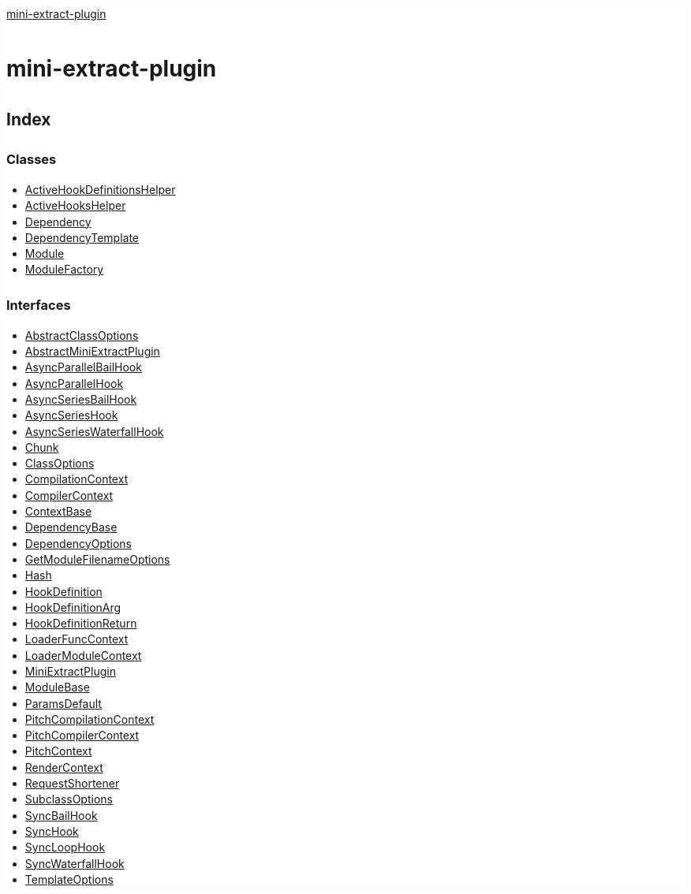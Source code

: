 [mini-extract-plugin](README.md)

# mini-extract-plugin

## Index

### Classes

* [ActiveHookDefinitionsHelper](classes/activehookdefinitionshelper.md)
* [ActiveHooksHelper](classes/activehookshelper.md)
* [Dependency](classes/dependency.md)
* [DependencyTemplate](classes/dependencytemplate.md)
* [Module](classes/module.md)
* [ModuleFactory](classes/modulefactory.md)

### Interfaces

* [AbstractClassOptions](interfaces/abstractclassoptions.md)
* [AbstractMiniExtractPlugin](interfaces/abstractminiextractplugin.md)
* [AsyncParallelBailHook](interfaces/asyncparallelbailhook.md)
* [AsyncParallelHook](interfaces/asyncparallelhook.md)
* [AsyncSeriesBailHook](interfaces/asyncseriesbailhook.md)
* [AsyncSeriesHook](interfaces/asyncserieshook.md)
* [AsyncSeriesWaterfallHook](interfaces/asyncserieswaterfallhook.md)
* [Chunk](interfaces/chunk.md)
* [ClassOptions](interfaces/classoptions.md)
* [CompilationContext](interfaces/compilationcontext.md)
* [CompilerContext](interfaces/compilercontext.md)
* [ContextBase](interfaces/contextbase.md)
* [DependencyBase](interfaces/dependencybase.md)
* [DependencyOptions](interfaces/dependencyoptions.md)
* [GetModuleFilenameOptions](interfaces/getmodulefilenameoptions.md)
* [Hash](interfaces/hash.md)
* [HookDefinition](interfaces/hookdefinition.md)
* [HookDefinitionArg](interfaces/hookdefinitionarg.md)
* [HookDefinitionReturn](interfaces/hookdefinitionreturn.md)
* [LoaderFuncContext](interfaces/loaderfunccontext.md)
* [LoaderModuleContext](interfaces/loadermodulecontext.md)
* [MiniExtractPlugin](interfaces/miniextractplugin.md)
* [ModuleBase](interfaces/modulebase.md)
* [ParamsDefault](interfaces/paramsdefault.md)
* [PitchCompilationContext](interfaces/pitchcompilationcontext.md)
* [PitchCompilerContext](interfaces/pitchcompilercontext.md)
* [PitchContext](interfaces/pitchcontext.md)
* [RenderContext](interfaces/rendercontext.md)
* [RequestShortener](interfaces/requestshortener.md)
* [SubclassOptions](interfaces/subclassoptions.md)
* [SyncBailHook](interfaces/syncbailhook.md)
* [SyncHook](interfaces/synchook.md)
* [SyncLoopHook](interfaces/syncloophook.md)
* [SyncWaterfallHook](interfaces/syncwaterfallhook.md)
* [TemplateOptions](interfaces/templateoptions.md)
